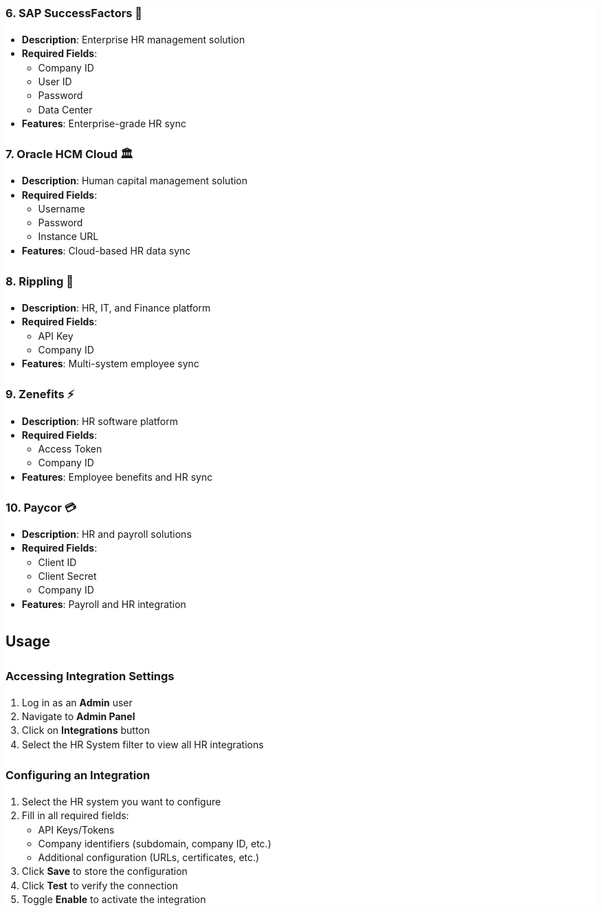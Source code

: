 ### 6. **SAP SuccessFactors** 🏢
- **Description**: Enterprise HR management solution
- **Required Fields**:
  - Company ID
  - User ID
  - Password
  - Data Center
- **Features**: Enterprise-grade HR sync

### 7. **Oracle HCM Cloud** 🏛️
- **Description**: Human capital management solution
- **Required Fields**:
  - Username
  - Password
  - Instance URL
- **Features**: Cloud-based HR data sync

### 8. **Rippling** 🌊
- **Description**: HR, IT, and Finance platform
- **Required Fields**:
  - API Key
  - Company ID
- **Features**: Multi-system employee sync

### 9. **Zenefits** ⚡
- **Description**: HR software platform
- **Required Fields**:
  - Access Token
  - Company ID
- **Features**: Employee benefits and HR sync

### 10. **Paycor** 💳
- **Description**: HR and payroll solutions
- **Required Fields**:
  - Client ID
  - Client Secret
  - Company ID
- **Features**: Payroll and HR integration

## Usage

### Accessing Integration Settings
1. Log in as an **Admin** user
2. Navigate to **Admin Panel**
3. Click on **Integrations** button
4. Select the HR System filter to view all HR integrations

### Configuring an Integration
1. Select the HR system you want to configure
2. Fill in all required fields:
   - API Keys/Tokens
   - Company identifiers (subdomain, company ID, etc.)
   - Additional configuration (URLs, certificates, etc.)
3. Click **Save** to store the configuration
4. Click **Test** to verify the connection
5. Toggle **Enable** to activate the integration
